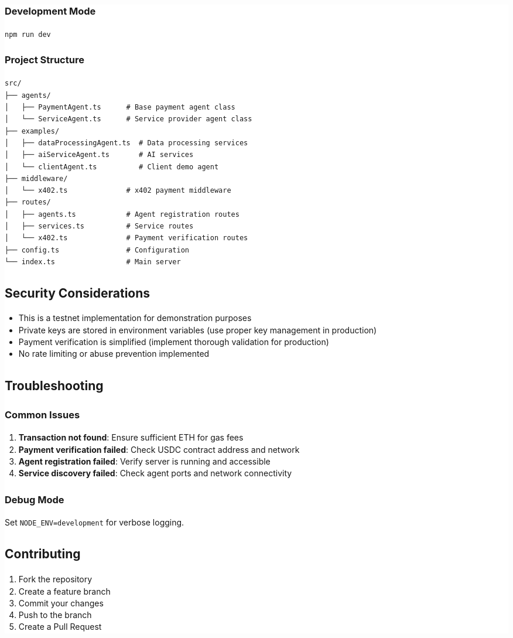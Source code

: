 ### Development Mode

```bash
npm run dev
```

### Project Structure

```
src/
├── agents/
│   ├── PaymentAgent.ts      # Base payment agent class
│   └── ServiceAgent.ts      # Service provider agent class
├── examples/
│   ├── dataProcessingAgent.ts  # Data processing services
│   ├── aiServiceAgent.ts       # AI services
│   └── clientAgent.ts          # Client demo agent
├── middleware/
│   └── x402.ts              # x402 payment middleware
├── routes/
│   ├── agents.ts            # Agent registration routes
│   ├── services.ts          # Service routes
│   └── x402.ts              # Payment verification routes
├── config.ts                # Configuration
└── index.ts                 # Main server
```

## Security Considerations

- This is a testnet implementation for demonstration purposes
- Private keys are stored in environment variables (use proper key management in production)
- Payment verification is simplified (implement thorough validation for production)
- No rate limiting or abuse prevention implemented

## Troubleshooting

### Common Issues

1. **Transaction not found**: Ensure sufficient ETH for gas fees
2. **Payment verification failed**: Check USDC contract address and network
3. **Agent registration failed**: Verify server is running and accessible
4. **Service discovery failed**: Check agent ports and network connectivity

### Debug Mode

Set `NODE_ENV=development` for verbose logging.

## Contributing

1. Fork the repository
2. Create a feature branch
3. Commit your changes
4. Push to the branch
5. Create a Pull Request
